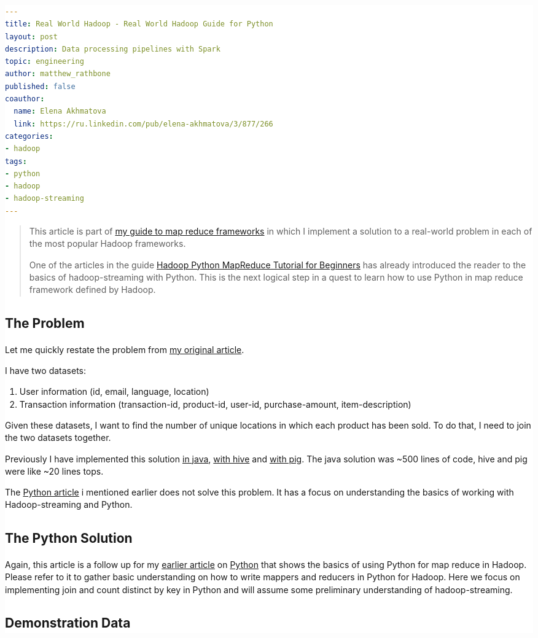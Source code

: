 ```yaml
---
title: Real World Hadoop - Real World Hadoop Guide for Python 
layout: post
description: Data processing pipelines with Spark
topic: engineering
author: matthew_rathbone
published: false
coauthor:
  name: Elena Akhmatova
  link: https://ru.linkedin.com/pub/elena-akhmatova/3/877/266
categories:
- hadoop
tags:
- python
- hadoop
- hadoop-streaming
---
```


> This article is part of [my guide to map reduce frameworks][4] in which I implement a solution to a real-world problem in each of the most popular Hadoop frameworks.  
>  
> One of the articles in the guide [Hadoop Python MapReduce Tutorial for Beginners][13] has already introduced the reader to the basics of hadoop-streaming with Python. This is the next logical step in a quest to learn how to use Python in map reduce framework defined by Hadoop.  
> 

## The Problem

Let me quickly restate the problem from [my original article][6].

I have two datasets:

1. User information (id, email, language, location)
2. Transaction information (transaction-id, product-id, user-id, purchase-amount, item-description)

Given these datasets, I want to find the number of unique locations in which each product has been sold. To do that, I need to join the two datasets together.

Previously I have implemented this solution [in java][7], [with hive][8] and [with pig][9]. The java solution was ~500 lines of code, hive and pig were like ~20 lines tops.

The [Python article][13] i mentioned earlier does not solve this problem. It has a focus on understanding the basics of working with Hadoop-streaming and Python. 

## The Python Solution

Again, this article is a follow up for my [earlier article][13] on [Python][1] that shows the basics of using Python for map reduce in Hadoop. Please refer to it to gather basic understanding on how to write mappers and reducers in Python for Hadoop. Here we focus on implementing join and count distinct by key in Python and will assume some preliminary understanding of hadoop-streaming. 

## Demonstration Data


[1]: https://www.python.org
[2]: https://hadoop.apache.org/docs/r1.2.1/streaming.html
[3]: http://www.oreilly.com/programming/free/hadoop-with-python.csp
[4]: http://blog.matthewrathbone.com/2013/01/05/a-quick-guide-to-hadoop-map-reduce-frameworks.html
[6]: /2013/01/05/a-quick-guide-to-hadoop-map-reduce-frameworks.html#walkthrough
[7]: /2013/02/09/real-world-hadoop-implementing-a-left-outer-join-in-hadoop-map-reduce.html
[8]: /2013/02/20/real-world-hadoop---implementing-a-left-outer-join-in-hive.html
[9]: /2013/04/07/real-world-hadoop---implementing-a-left-outer-join-in-pig.html
[13]: http://blog.matthewrathbone.com/2013/11/17/python-map-reduce-on-hadoop---a-beginners-tutorial.html
[github]: https://github.com/rathboma/hadoop-framework-examples/